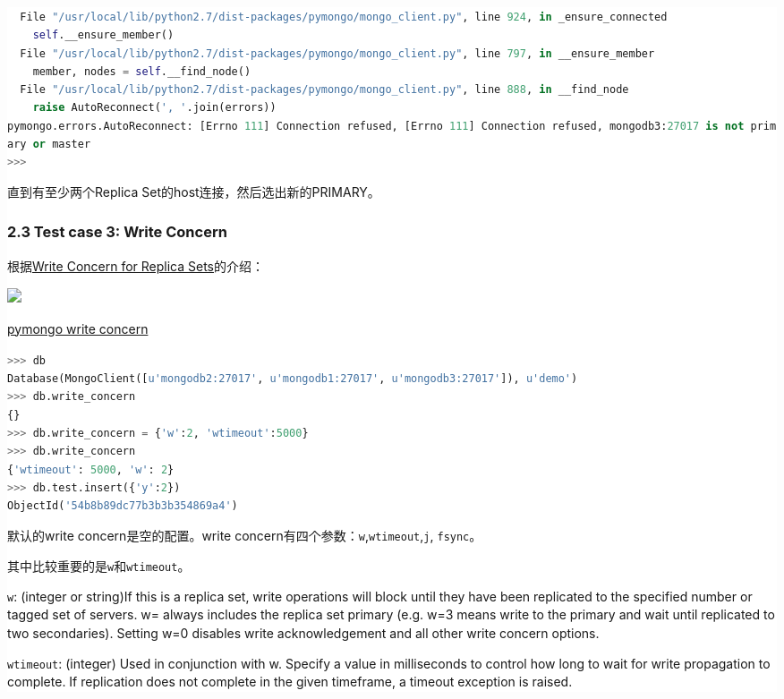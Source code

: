 ```python
  File "/usr/local/lib/python2.7/dist-packages/pymongo/mongo_client.py", line 924, in _ensure_connected
    self.__ensure_member()
  File "/usr/local/lib/python2.7/dist-packages/pymongo/mongo_client.py", line 797, in __ensure_member
    member, nodes = self.__find_node()
  File "/usr/local/lib/python2.7/dist-packages/pymongo/mongo_client.py", line 888, in __find_node
    raise AutoReconnect(', '.join(errors))
pymongo.errors.AutoReconnect: [Errno 111] Connection refused, [Errno 111] Connection refused, mongodb3:27017 is not primary or master
>>> 
```

直到有至少两个Replica Set的host连接，然后选出新的PRIMARY。

### 2.3 Test case 3: Write Concern

根据[Write Concern for Replica Sets](http://docs.mongodb.org/manual/core/replica-set-write-concern/)的介绍：

![](/thumbnails/mongo-replica-test/writeconcern.png)

[pymongo write concern](http://api.mongodb.org/python/current/api/pymongo/database.html#pymongo.database.Database.write_concern)

```python
>>> db
Database(MongoClient([u'mongodb2:27017', u'mongodb1:27017', u'mongodb3:27017']), u'demo')
>>> db.write_concern
{}
>>> db.write_concern = {'w':2, 'wtimeout':5000}
>>> db.write_concern
{'wtimeout': 5000, 'w': 2}
>>> db.test.insert({'y':2})
ObjectId('54b8b89dc77b3b3b354869a4')
```

默认的write concern是空的配置。write concern有四个参数：`w`,`wtimeout`,`j`, `fsync`。

其中比较重要的是`w`和`wtimeout`。

`w`: (integer or string)If this is a replica set, write operations will block until they have been replicated to the specified 
number or tagged set of servers. w=<int> always includes the replica set primary (e.g. w=3 means write to 
the primary and wait until replicated to two secondaries). Setting w=0 disables write acknowledgement and 
all other write concern options.

`wtimeout`: (integer) Used in conjunction with w. Specify a value in milliseconds to control how long to wait for write 
propagation to complete. If replication does not complete in the given timeframe, a timeout exception is raised.

